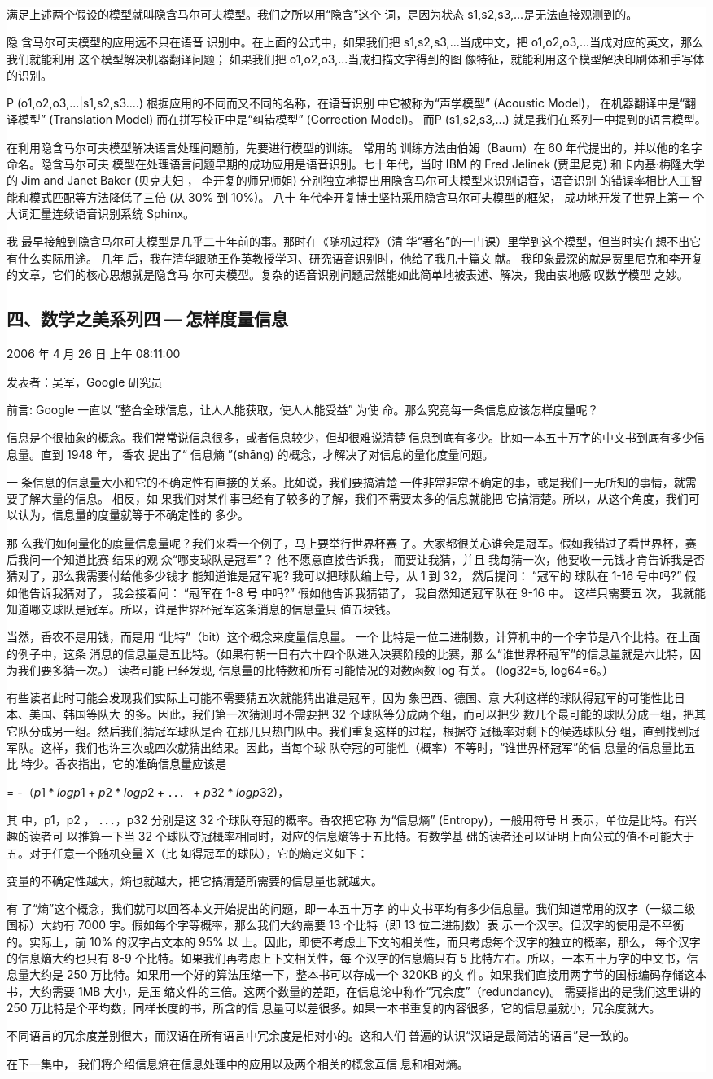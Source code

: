 满足上述两个假设的模型就叫隐含马尔可夫模型。我们之所以用“隐含”这个 词，是因为状态 s1,s2,s3,...是无法直接观测到的。

隐 含马尔可夫模型的应用远不只在语音 识别中。在上面的公式中，如果我们把 s1,s2,s3,...当成中文，把 o1,o2,o3,...当成对应的英文，那么我们就能利用 这个模型解决机器翻译问题； 如果我们把 o1,o2,o3,...当成扫描文字得到的图 像特征，就能利用这个模型解决印刷体和手写体的识别。

P (o1,o2,o3,...|s1,s2,s3....) 根据应用的不同而又不同的名称，在语音识别 中它被称为“声学模型” (Acoustic Model)， 在机器翻译中是“翻译模型” (Translation Model) 而在拼写校正中是“纠错模型” (Correction Model)。 而P (s1,s2,s3,...) 就是我们在系列一中提到的语言模型。

在利用隐含马尔可夫模型解决语言处理问题前，先要进行模型的训练。 常用的 训练方法由伯姆（Baum）在 60 年代提出的，并以他的名字命名。隐含马尔可夫 模型在处理语言问题早期的成功应用是语音识别。七十年代，当时 IBM 的 Fred Jelinek (贾里尼克) 和卡内基·梅隆大学的 Jim and Janet Baker (贝克夫妇 ， 李开复的师兄师姐) 分别独立地提出用隐含马尔可夫模型来识别语音，语音识别 的错误率相比人工智能和模式匹配等方法降低了三倍 (从 30% 到 10%)。 八十 年代李开复博士坚持采用隐含马尔可夫模型的框架， 成功地开发了世界上第一 个大词汇量连续语音识别系统 Sphinx。

我 最早接触到隐含马尔可夫模型是几乎二十年前的事。那时在《随机过程》（清 华“著名”的一门课）里学到这个模型，但当时实在想不出它有什么实际用途。 几年 后，我在清华跟随王作英教授学习、研究语音识别时，他给了我几十篇文 献。 我印象最深的就是贾里尼克和李开复的文章，它们的核心思想就是隐含马 尔可夫模型。复杂的语音识别问题居然能如此简单地被表述、解决，我由衷地感 叹数学模型 之妙。

## 四、数学之美系列四 — 怎样度量信息

2006 年 4 月 26 日 上午 08:11:00

发表者：吴军，Google 研究员

前言: Google 一直以 “整合全球信息，让人人能获取，使人人能受益” 为使 命。那么究竟每一条信息应该怎样度量呢？

信息是个很抽象的概念。我们常常说信息很多，或者信息较少，但却很难说清楚 信息到底有多少。比如一本五十万字的中文书到底有多少信息量。直到 1948 年， 香农 提出了“ 信息熵 ”(shāng) 的概念，才解决了对信息的量化度量问题。

一 条信息的信息量大小和它的不确定性有直接的关系。比如说，我们要搞清楚 一件非常非常不确定的事，或是我们一无所知的事情，就需要了解大量的信息。 相反，如 果我们对某件事已经有了较多的了解，我们不需要太多的信息就能把 它搞清楚。所以，从这个角度，我们可以认为，信息量的度量就等于不确定性的 多少。

那 么我们如何量化的度量信息量呢？我们来看一个例子，马上要举行世界杯赛 了。大家都很关心谁会是冠军。假如我错过了看世界杯，赛后我问一个知道比赛 结果的观 众“哪支球队是冠军”？ 他不愿意直接告诉我， 而要让我猜，并且 我每猜一次，他要收一元钱才肯告诉我是否猜对了，那么我需要付给他多少钱才 能知道谁是冠军呢? 我可以把球队编上号，从 1 到 32， 然后提问： “冠军的 球队在 1-16 号中吗?” 假如他告诉我猜对了， 我会接着问： “冠军在 1-8 号 中吗?” 假如他告诉我猜错了， 我自然知道冠军队在 9-16 中。 这样只需要五 次， 我就能知道哪支球队是冠军。所以，谁是世界杯冠军这条消息的信息量只 值五块钱。

当然，香农不是用钱，而是用 “比特”（bit）这个概念来度量信息量。 一个 比特是一位二进制数，计算机中的一个字节是八个比特。在上面的例子中，这条 消息的信息量是五比特。（如果有朝一日有六十四个队进入决赛阶段的比赛，那 么“谁世界杯冠军”的信息量就是六比特，因为我们要多猜一次。） 读者可能 已经发现, 信息量的比特数和所有可能情况的对数函数 log 有关。 (log32=5, log64=6。）

有些读者此时可能会发现我们实际上可能不需要猜五次就能猜出谁是冠军，因为 象巴西、德国、意 大利这样的球队得冠军的可能性比日本、美国、韩国等队大 的多。因此，我们第一次猜测时不需要把 32 个球队等分成两个组，而可以把少 数几个最可能的球队分成一组，把其它队分成另一组。然后我们猜冠军球队是否 在那几只热门队中。我们重复这样的过程，根据夺 冠概率对剩下的候选球队分 组，直到找到冠军队。这样，我们也许三次或四次就猜出结果。因此，当每个球 队夺冠的可能性（概率）不等时，“谁世界杯冠军”的信 息量的信息量比五比 特少。香农指出，它的准确信息量应该是

 = -（$p1 *log p1 + p2 *log p2  + ．．．+ p32 *log p32$)，

其 中，p1，p2 ， ．．．，p32 分别是这 32 个球队夺冠的概率。香农把它称 为“信息熵” (Entropy)，一般用符号 H 表示，单位是比特。有兴趣的读者可 以推算一下当 32 个球队夺冠概率相同时，对应的信息熵等于五比特。有数学基 础的读者还可以证明上面公式的值不可能大于五。对于任意一个随机变量 X（比 如得冠军的球队），它的熵定义如下：

变量的不确定性越大，熵也就越大，把它搞清楚所需要的信息量也就越大。

有 了“熵”这个概念，我们就可以回答本文开始提出的问题，即一本五十万字 的中文书平均有多少信息量。我们知道常用的汉字（一级二级国标）大约有 7000 字。假如每个字等概率，那么我们大约需要 13 个比特（即 13 位二进制数）表 示一个汉字。但汉字的使用是不平衡的。实际上，前 10% 的汉字占文本的 95% 以 上。因此，即使不考虑上下文的相关性，而只考虑每个汉字的独立的概率，那么， 每个汉字的信息熵大约也只有 8-9 个比特。如果我们再考虑上下文相关性，每 个汉字的信息熵只有 5 比特左右。所以，一本五十万字的中文书，信息量大约是 250 万比特。如果用一个好的算法压缩一下，整本书可以存成一个 320KB 的文 件。如果我们直接用两字节的国标编码存储这本书，大约需要 1MB 大小，是压 缩文件的三倍。这两个数量的差距，在信息论中称作“冗余度”（redundancy)。 需要指出的是我们这里讲的 250 万比特是个平均数，同样长度的书，所含的信 息量可以差很多。如果一本书重复的内容很多，它的信息量就小，冗余度就大。

不同语言的冗余度差别很大，而汉语在所有语言中冗余度是相对小的。这和人们 普遍的认识“汉语是最简洁的语言”是一致的。

在下一集中， 我们将介绍信息熵在信息处理中的应用以及两个相关的概念互信 息和相对熵。
